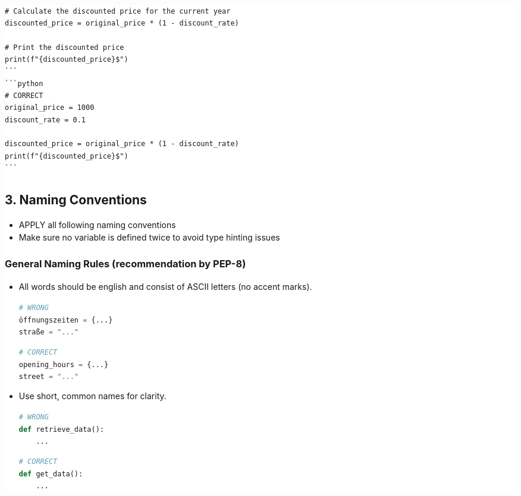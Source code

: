    # Calculate the discounted price for the current year
    discounted_price = original_price * (1 - discount_rate)

    # Print the discounted price
    print(f"{discounted_price}$")
    ```
    ```python
    # CORRECT
    original_price = 1000
    discount_rate = 0.1

    discounted_price = original_price * (1 - discount_rate)
    print(f"{discounted_price}$")
    ```

##  3. Naming Conventions
- APPLY all following naming conventions
- Make sure no variable is defined twice to avoid type hinting issues

### General Naming Rules (recommendation by PEP-8)
- All words should be english and consist of ASCII letters (no accent marks).
    ```python
    # WRONG
    öffnungszeiten = {...}
    straße = "..."
    ```
    ```python 
    # CORRECT
    opening_hours = {...}
    street = "..."
    ```

- Use short, common names for clarity.
    ```python 
    # WRONG
    def retrieve_data():
        ...
    ```
    ```python
    # CORRECT
    def get_data():
        ...
    ```
  